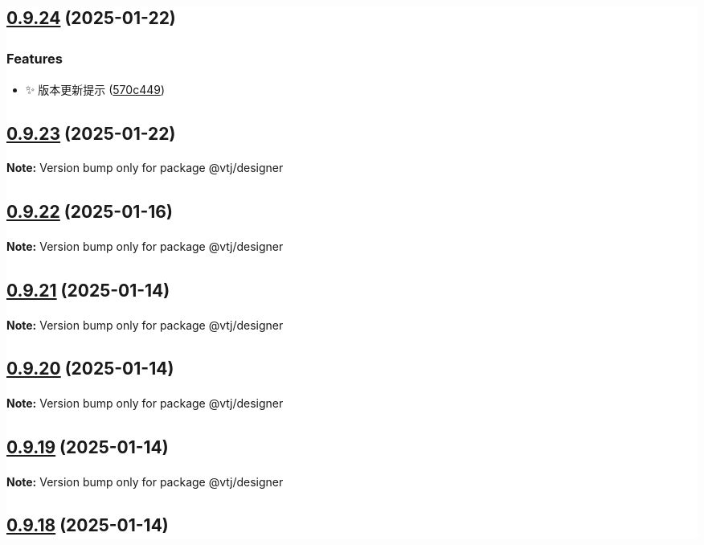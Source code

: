 



## [0.9.24](https://gitee.com/newgateway/vtj/compare/@vtj/designer@0.9.23...@vtj/designer@0.9.24) (2025-01-22)


### Features

* ✨ 版本更新提示 ([570c449](https://gitee.com/newgateway/vtj/commits/570c449d2629ef6a5b79ac801c24ccb3b47364cf))





## [0.9.23](https://gitee.com/newgateway/vtj/compare/@vtj/designer@0.9.22...@vtj/designer@0.9.23) (2025-01-22)

**Note:** Version bump only for package @vtj/designer





## [0.9.22](https://gitee.com/newgateway/vtj/compare/@vtj/designer@0.9.21...@vtj/designer@0.9.22) (2025-01-16)

**Note:** Version bump only for package @vtj/designer





## [0.9.21](https://gitee.com/newgateway/vtj/compare/@vtj/designer@0.9.20...@vtj/designer@0.9.21) (2025-01-14)

**Note:** Version bump only for package @vtj/designer





## [0.9.20](https://gitee.com/newgateway/vtj/compare/@vtj/designer@0.9.19...@vtj/designer@0.9.20) (2025-01-14)

**Note:** Version bump only for package @vtj/designer





## [0.9.19](https://gitee.com/newgateway/vtj/compare/@vtj/designer@0.9.18...@vtj/designer@0.9.19) (2025-01-14)

**Note:** Version bump only for package @vtj/designer





## [0.9.18](https://gitee.com/newgateway/vtj/compare/@vtj/designer@0.9.17...@vtj/designer@0.9.18) (2025-01-14)
